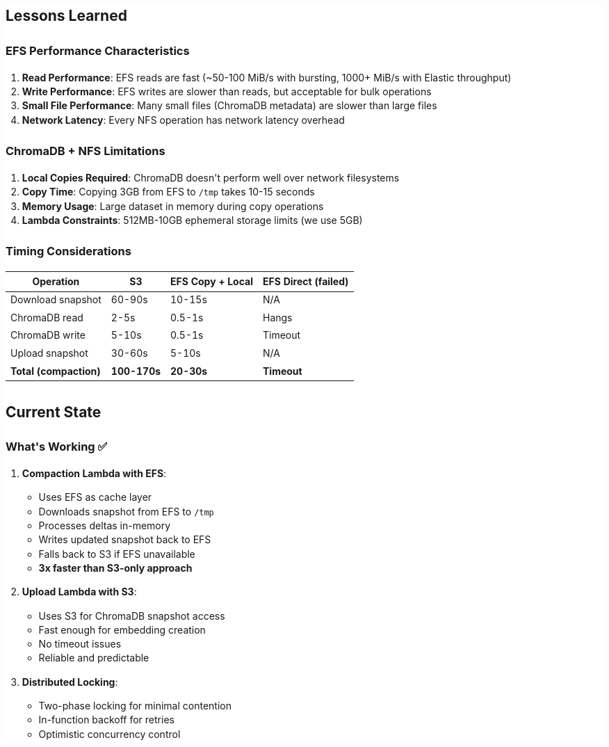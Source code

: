 ## Lessons Learned

### EFS Performance Characteristics

1. **Read Performance**: EFS reads are fast (~50-100 MiB/s with bursting, 1000+ MiB/s with Elastic throughput)
2. **Write Performance**: EFS writes are slower than reads, but acceptable for bulk operations
3. **Small File Performance**: Many small files (ChromaDB metadata) are slower than large files
4. **Network Latency**: Every NFS operation has network latency overhead

### ChromaDB + NFS Limitations

1. **Local Copies Required**: ChromaDB doesn't perform well over network filesystems
2. **Copy Time**: Copying 3GB from EFS to `/tmp` takes 10-15 seconds
3. **Memory Usage**: Large dataset in memory during copy operations
4. **Lambda Constraints**: 512MB-10GB ephemeral storage limits (we use 5GB)

### Timing Considerations

| Operation | S3 | EFS Copy + Local | EFS Direct (failed) |
|-----------|-----|------------------|---------------------|
| Download snapshot | 60-90s | 10-15s | N/A |
| ChromaDB read | 2-5s | 0.5-1s | Hangs |
| ChromaDB write | 5-10s | 0.5-1s | Timeout |
| Upload snapshot | 30-60s | 5-10s | N/A |
| **Total (compaction)** | **100-170s** | **20-30s** | **Timeout** |

## Current State

### What's Working ✅

1. **Compaction Lambda with EFS**:
   - Uses EFS as cache layer
   - Downloads snapshot from EFS to `/tmp`
   - Processes deltas in-memory
   - Writes updated snapshot back to EFS
   - Falls back to S3 if EFS unavailable
   - **3x faster than S3-only approach**

2. **Upload Lambda with S3**:
   - Uses S3 for ChromaDB snapshot access
   - Fast enough for embedding creation
   - No timeout issues
   - Reliable and predictable

3. **Distributed Locking**:
   - Two-phase locking for minimal contention
   - In-function backoff for retries
   - Optimistic concurrency control

